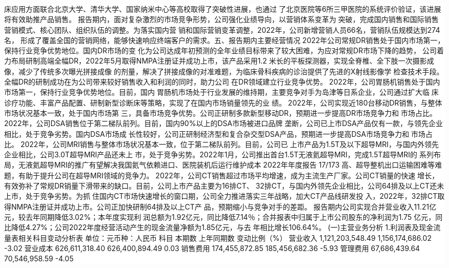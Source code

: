 床应用方面联合北京大学、清华大学、国家纳米中心等高校取得了突破性进展，也通过
了北京医院等6所三甲医院的系统评价验证，该进展将有效助推产品销售。
报告期内，面对复杂激烈的市场竞争形势，公司强化业绩导向，以营销体系变革为
突破，完成国内销售和国际销售营销模式、核心团队、组织队伍的调整。为落实国内营
销和国际营销变革调整，2022年，公司新增营销人员66名，营销队伍规模达到274名，
形成了覆盖全国的营销网络，能够快速响应终端客户的需求。五、报告期内主要经营情况
2022年公司常规DR销售处于国内市场第一，保持行业竞争优势地位。国内DR市场的变
化为公司达成年初预测的全年业绩目标带来了较大困难，为应对常规DR市场下降的趋势，
公司着力布局研制高端全幅DR，2022年5月取得NMPA注册证并成功上市，该产品采用1.2
米长的平板探测器，实现全脊椎、全下肢一次摄影成像，减少了传统多次曝光拼接成像
的剂量，解决了拼接成像的对准难题，为临床骨科疾病的诊治提供了先进的X射线影像学
检查技术手段。全幅DR的研制成功在为公司带来较好销售收入和利润的同时，助力公司
在DR领域建立行业竞争优势。
2022年，公司胃肠机销售处于国内市场第一，保持行业竞争优势地位。目前，国内
胃肠机市场处于行业发展的维持期，主要竞争对手为岛津等日系企业，公司通过扩大临
床诊疗功能、丰富产品配置、研制新型诊断床等策略，实现了在国内市场销量领先的业
绩。
2022年，公司实现近180台移动DR销售，与整体市场状况基本一致，处于国内市场第
三，具备市场竞争优势。公司正研制多款新型移动DR，预期进一步提高DR市场竞争力和
市场占比。
2022年，公司DSA销售位于第二梯队前列。目前，国内90%以上的DSA市场被进口品牌
垄断，公司已上市DSA产品仅有一款，与领先企业相比，处于竞争劣势。国内DSA市场成
长性较好，公司正研制经济型和复合杂交型DSA产品，预期进一步提高DSA市场竞争力和
市场占比。
2022年，公司MRI销售与整体市场状况基本一致，位于第二梯队前列。目前，公司已
上市产品为1.5T及以下超导MRI，与国内外领先企业相比，公司3.0T超导MRI产品还未上
市，处于竞争劣势。2022年1月，公司推出首台1.5T无液氦超导MRI，完成1.5T超导MRI的
系列布局，无液氦超导MRI的推广有望解决我国氦气依赖进口、医院装机后运行维护成本
2022年年度报告
17/173
高、超导整机出口运输困难等难题，有助于提升公司在超导MRI领域的竞争力。
2022年，公司CT销售超过市场平均增速，成为主流生产厂家。公司CT销量的快速
增长，有效弥补了常规DR销量下滑带来的缺口。目前，公司上市产品主要为16排CT、
32排CT，与国内外领先企业相比，公司64排及以上CT还未上市，处于竞争劣势。为抓
住国内CT市场快速增长的窗口期，公司全力推进落实三年战略，加大CT产品线研发投
入，2022年，32排CT取得NMPA注册证并成功上市。公司正加快研制64排及以上CT产
品，预期缩小与竞争对手的差距。
报告期内公司实现合并营业收入11.21亿元，较去年同期降低3.02%；本年度实现利
润总额为1.92亿元，同比降低7.14％；合并报表中归属于上市公司股东的净利润为1.75
亿元，同比降低4.27%；公司2022年度经营活动产生的现金流量净额为1.85亿元，与去
年相比增长106.64%。
(一)主营业务分析
1.利润表及现金流量表相关科目变动分析表
单位：元币种：人民币
科目
本期数
上年同期数
变动比例（%）
营业收入
1,121,203,548.49
1,156,174,686.02
-3.02
营业成本
626,611,318.40
626,400,894.49
0.03
销售费用
174,455,872.85
185,456,682.36
-5.93
管理费用
67,686,439.64
70,546,958.59
-4.05